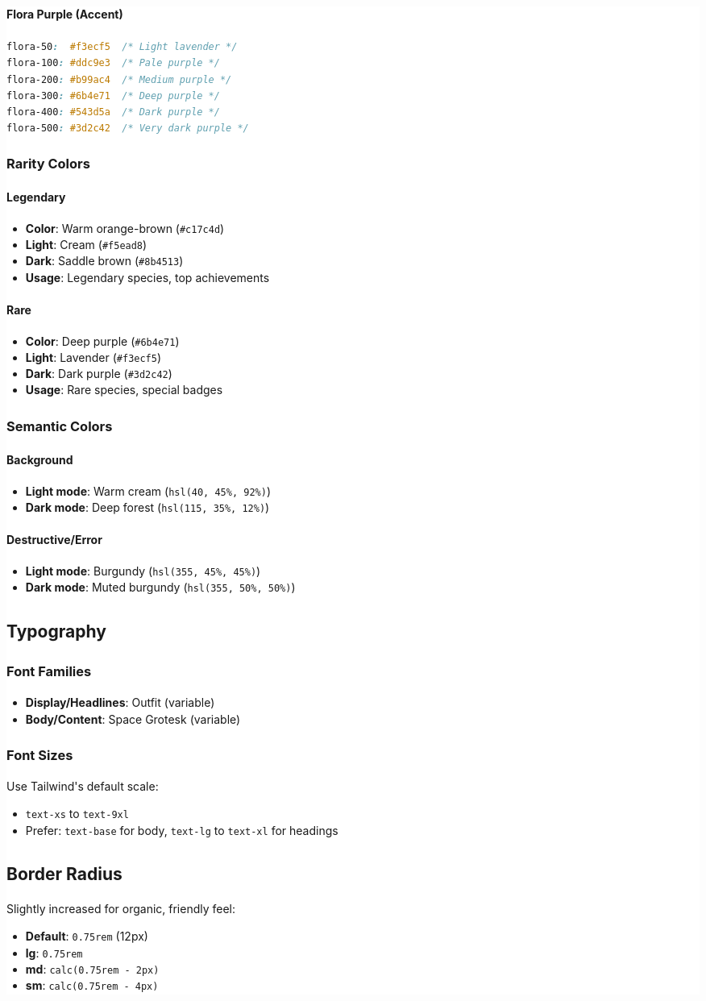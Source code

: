 #### Flora Purple (Accent)
```css
flora-50:  #f3ecf5  /* Light lavender */
flora-100: #ddc9e3  /* Pale purple */
flora-200: #b99ac4  /* Medium purple */
flora-300: #6b4e71  /* Deep purple */
flora-400: #543d5a  /* Dark purple */
flora-500: #3d2c42  /* Very dark purple */
```

### Rarity Colors

#### Legendary
- **Color**: Warm orange-brown (`#c17c4d`)
- **Light**: Cream (`#f5ead8`)
- **Dark**: Saddle brown (`#8b4513`)
- **Usage**: Legendary species, top achievements

#### Rare
- **Color**: Deep purple (`#6b4e71`)
- **Light**: Lavender (`#f3ecf5`)
- **Dark**: Dark purple (`#3d2c42`)
- **Usage**: Rare species, special badges

### Semantic Colors

#### Background
- **Light mode**: Warm cream (`hsl(40, 45%, 92%)`)
- **Dark mode**: Deep forest (`hsl(115, 35%, 12%)`)

#### Destructive/Error
- **Light mode**: Burgundy (`hsl(355, 45%, 45%)`)
- **Dark mode**: Muted burgundy (`hsl(355, 50%, 50%)`)

## Typography

### Font Families
- **Display/Headlines**: Outfit (variable)
- **Body/Content**: Space Grotesk (variable)

### Font Sizes
Use Tailwind's default scale:
- `text-xs` to `text-9xl`
- Prefer: `text-base` for body, `text-lg` to `text-xl` for headings

## Border Radius

Slightly increased for organic, friendly feel:
- **Default**: `0.75rem` (12px)
- **lg**: `0.75rem`
- **md**: `calc(0.75rem - 2px)`
- **sm**: `calc(0.75rem - 4px)`
